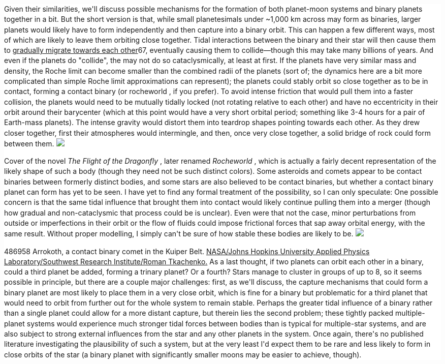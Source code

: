 Given their similarities, we'll discuss possible mechanisms for the formation of both planet-moon systems and binary planets together in a bit. But the short version is that, while small planetesimals under ~1,000 km across may form as binaries, larger planets would likely have to form independently and then capture into a binary orbit. This can happen a few different ways, most of which are likely to leave them orbiting close together. Tidal interactions between the binary and their star will then cause them to [gradually migrate towards each other](https://iopscience.iop.org/article/10.1088/0004-637X/790/2/92/meta)67, eventually causing them to collide—though this may take many billions of years.
And even if the planets do "collide", the may not do so cataclysmically, at least at first. If the planets have very similar mass and density, the Roche limit can become smaller than the combined radii of the planets (sort of; the dynamics here are a bit more complicated than simple Roche limit approximations can represent); the planets could stably orbit so close together as to be in contact, forming a contact binary (or rocheworld , if you prefer). To avoid intense friction that would pull them into a faster collision, the planets would need to be mutually tidally locked (not rotating relative to each other) and have no eccentricity in their orbit around their barycenter (which at this point would have a very short orbital period; something like 3-4 hours for a pair of Earth-mass planets). The intense gravity would distort them into teardrop shapes pointing towards each other. As they drew closer together, first their atmospheres would intermingle, and then, once very close together, a solid bridge of rock could form between them.
[![](https://upload.wikimedia.org/wikipedia/en/9/9a/TheFlightOfTheDragonfly.jpg)](https://upload.wikimedia.org/wikipedia/en/9/9a/TheFlightOfTheDragonfly.jpg)

Cover of the novel *The Flight of the Dragonfly* , later renamed *Rocheworld* , which is actually a fairly decent representation of the likely shape of such a body (though they need not be such distinct colors).
Some asteroids and comets appear to be contact binaries between formerly distinct bodies, and some stars are also believed to be contact binaries, but whether a contact binary planet can form has yet to be seen. I have yet to find any formal treatment of the possibility, so I can only speculate: One possible concern is that the same tidal influence that brought them into contact would likely continue pulling them into a merger (though how gradual and non-cataclysmic that process could be is unclear). Even were that not the case, minor perturbations from outside or imperfections in their orbit or the flow of fluids could impose frictional forces that sap away orbital energy, with the same result. Without proper modelling, I simply can't be sure of how stable these bodies are likely to be.
[![](https://upload.wikimedia.org/wikipedia/commons/6/60/UltimaThule_CA06_color_20190516.png)](https://upload.wikimedia.org/wikipedia/commons/6/60/UltimaThule_CA06_color_20190516.png)

486958 Arrokoth, a contact binary comet in the Kuiper Belt. [NASA/Johns Hopkins University Applied Physics Laboratory/Southwest Research Institute/Roman Tkachenko.](https://commons.wikimedia.org/wiki/File:UltimaThule_CA06_color_20190516.png)
As a last thought, if two planets can orbit each other in a binary, could a third planet be added, forming a trinary planet? Or a fourth? Stars manage to cluster in groups of up to 8, so it seems possible in principle, but there are a couple major challenges: first, as we'll discuss, the capture mechanisms that could form a binary planet are most likely to place them in a very close orbit, which is fine for a binary but problematic for a third planet that would need to orbit from further out for the whole system to remain stable. Perhaps the greater tidal influence of a binary rather than a single planet could allow for a more distant capture, but therein lies the second problem; these tightly packed multiple-planet systems would experience much stronger tidal forces between bodies than is typical for multiple-star systems, and are also subject to strong external influences from the star and any other planets in the system. Once again, there's no published literature investigating the plausibility of such a system, but at the very least I'd expect them to be rare and less likely to form in close orbits of the star (a binary planet with significantly smaller moons may be easier to achieve, though).
